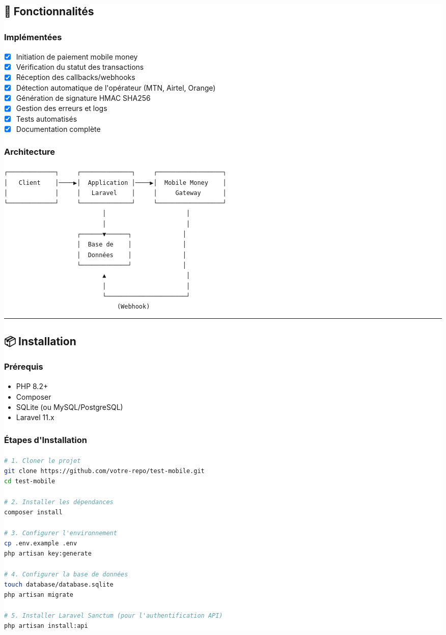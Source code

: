 ## 🚀 Fonctionnalités

### Implémentées

- [x] Initiation de paiement mobile money
- [x] Vérification du statut des transactions
- [x] Réception des callbacks/webhooks
- [x] Détection automatique de l'opérateur (MTN, Airtel, Orange)
- [x] Génération de signature HMAC SHA256
- [x] Gestion des erreurs et logs
- [x] Tests automatisés
- [x] Documentation complète

### Architecture

```
┌─────────────┐     ┌──────────────┐     ┌──────────────────┐
│   Client    │────▶│  Application │────▶│  Mobile Money    │
│             │     │   Laravel    │     │     Gateway      │
└─────────────┘     └──────────────┘     └──────────────────┘
                           │                      │
                           │                      │
                    ┌──────▼──────┐              │
                    │  Base de    │              │
                    │  Données    │              │
                    └─────────────┘              │
                           ▲                      │
                           │                      │
                           └──────────────────────┘
                               (Webhook)
```

---

## 📦 Installation

### Prérequis

- PHP 8.2+
- Composer
- SQLite (ou MySQL/PostgreSQL)
- Laravel 11.x

### Étapes d'Installation

```bash
# 1. Cloner le projet
git clone https://github.com/votre-repo/test-mobile.git
cd test-mobile

# 2. Installer les dépendances
composer install

# 3. Configurer l'environnement
cp .env.example .env
php artisan key:generate

# 4. Configurer la base de données
touch database/database.sqlite
php artisan migrate

# 5. Installer Laravel Sanctum (pour l'authentification API)
php artisan install:api
```